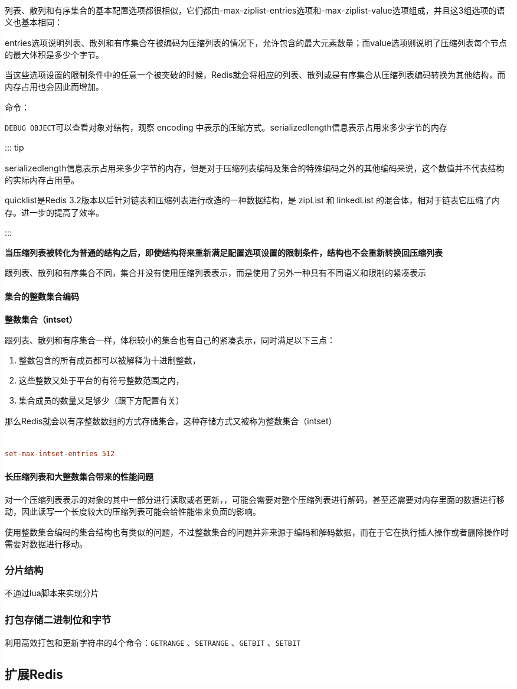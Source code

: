 列表、散列和有序集合的基本配置选项都很相似，它们都由-max-ziplist-entries选项和-max-ziplist-value选项组成，并且这3组选项的语义也基本相同：

entries选项说明列表、散列和有序集合在被编码为压缩列表的情况下，允许包含的最大元素数量；而value选项则说明了压缩列表每个节点的最大体积是多少个字节。

当这些选项设置的限制条件中的任意一个被突破的时候，Redis就会将相应的列表、散列或是有序集合从压缩列表编码转换为其他结构，而内存占用也会因此而增加。

命令：

`DEBUG OBJECT`可以查看对象对结构，观察 encoding 中表示的压缩方式。serializedlength信息表示占用来多少字节的内存

::: tip

serializedlength信息表示占用来多少字节的内存，但是对于压缩列表编码及集合的特殊编码之外的其他编码来说，这个数值并不代表结构的实际内存占用量。

quicklist是Redis 3.2版本以后针对链表和压缩列表进行改造的一种数据结构，是 zipList 和 linkedList 的混合体，相对于链表它压缩了内存。进一步的提高了效率。

:::

**当压缩列表被转化为普通的结构之后，即使结构将来重新满足配置选项设置的限制条件，结构也不会重新转换回压缩列表**

跟列表、散列和有序集合不同，集合并没有使用压缩列表表示，而是使用了另外一种具有不同语义和限制的紧凑表示



#### 集合的整数集合编码

**整数集合（intset）**

跟列表、散列和有序集合一样，体积较小的集合也有自己的紧凑表示，同时满足以下三点：

1. 整数包含的所有成员都可以被解释为十进制整数，

2. 这些整数又处于平台的有符号整数范围之内，

3. 集合成员的数量又足够少（跟下方配置有关）

那么Redis就会以有序整数数组的方式存储集合，这种存储方式又被称为整数集合（intset）

~~~ conf

set-max-intset-entries 512

~~~


#### 长压缩列表和大整数集合带来的性能问题

对一个压缩列表表示的对象的其中一部分进行读取或者更新，，可能会需要对整个压缩列表进行解码，甚至还需要对内存里面的数据进行移动，因此读写一个长度较大的压缩列表可能会给性能带来负面的影响。

使用整数集合编码的集合结构也有类似的问题，不过整数集合的问题并非来源于编码和解码数据，而在于它在执行插人操作或者删除操作时需要对数据进行移动。


### 分片结构

不通过lua脚本来实现分片
	
### 打包存储二进制位和字节	

利用高效打包和更新字符串的4个命令：`GETRANGE` 、`SETRANGE` 、`GETBIT` 、`SETBIT`



## 扩展Redis
